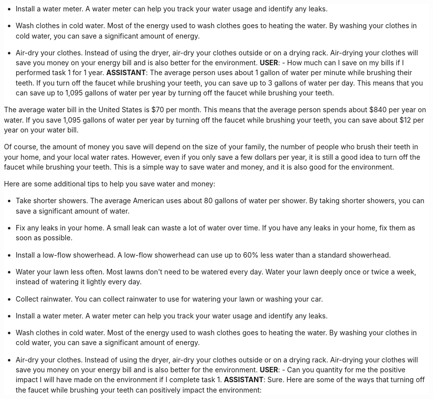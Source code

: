 * Install a water meter. A water meter can help you track your water usage and identify any leaks.

* Wash clothes in cold water. Most of the energy used to wash clothes goes to heating the water. By washing your clothes in cold water, you can save a significant amount of energy.

* Air-dry your clothes. Instead of using the dryer, air-dry your clothes outside or on a drying rack. Air-drying your clothes will save you money on your energy bill and is also better for the environment.
**USER**: - How much can I save on my bills if I performed task 1 for 1 year. 
**ASSISTANT**: The average person uses about 1 gallon of water per minute while brushing their teeth. If you turn off the faucet while brushing your teeth, you can save up to 3 gallons of water per day. This means that you can save up to 1,095 gallons of water per year by turning off the faucet while brushing your teeth.



The average water bill in the United States is $70 per month. This means that the average person spends about $840 per year on water. If you save 1,095 gallons of water per year by turning off the faucet while brushing your teeth, you can save about $12 per year on your water bill.



Of course, the amount of money you save will depend on the size of your family, the number of people who brush their teeth in your home, and your local water rates. However, even if you only save a few dollars per year, it is still a good idea to turn off the faucet while brushing your teeth. This is a simple way to save water and money, and it is also good for the environment.



Here are some additional tips to help you save water and money:



* Take shorter showers. The average American uses about 80 gallons of water per shower. By taking shorter showers, you can save a significant amount of water.

* Fix any leaks in your home. A small leak can waste a lot of water over time. If you have any leaks in your home, fix them as soon as possible.

* Install a low-flow showerhead. A low-flow showerhead can use up to 60% less water than a standard showerhead.

* Water your lawn less often. Most lawns don't need to be watered every day. Water your lawn deeply once or twice a week, instead of watering it lightly every day.

* Collect rainwater. You can collect rainwater to use for watering your lawn or washing your car.

* Install a water meter. A water meter can help you track your water usage and identify any leaks.

* Wash clothes in cold water. Most of the energy used to wash clothes goes to heating the water. By washing your clothes in cold water, you can save a significant amount of energy.

* Air-dry your clothes. Instead of using the dryer, air-dry your clothes outside or on a drying rack. Air-drying your clothes will save you money on your energy bill and is also better for the environment.
**USER**: - Can you quantity for me the positive impact I will have made on the environment if I complete task 1.
**ASSISTANT**: Sure. Here are some of the ways that turning off the faucet while brushing your teeth can positively impact the environment:

